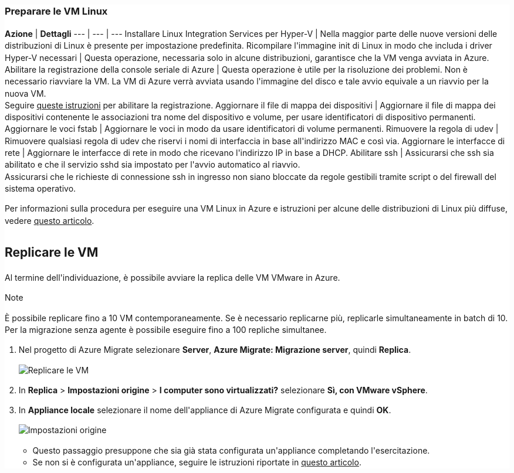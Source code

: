 ### <a name="prepare-linux-vms"></a>Preparare le VM Linux

**Azione** | **Dettagli** 
--- | --- | ---
Installare Linux Integration Services per Hyper-V | Nella maggior parte delle nuove versioni delle distribuzioni di Linux è presente per impostazione predefinita.
Ricompilare l'immagine init di Linux in modo che includa i driver Hyper-V necessari | Questa operazione, necessaria solo in alcune distribuzioni, garantisce che la VM venga avviata in Azure.
Abilitare la registrazione della console seriale di Azure | Questa operazione è utile per la risoluzione dei problemi. Non è necessario riavviare la VM. La VM di Azure verrà avviata usando l'immagine del disco e tale avvio equivale a un riavvio per la nuova VM.<br/> Seguire [queste istruzioni](https://docs.microsoft.com/azure/virtual-machines/linux/serial-console) per abilitare la registrazione.
Aggiornare il file di mappa dei dispositivi | Aggiornare il file di mappa dei dispositivi contenente le associazioni tra nome del dispositivo e volume, per usare identificatori di dispositivo permanenti.
Aggiornare le voci fstab | Aggiornare le voci in modo da usare identificatori di volume permanenti.
Rimuovere la regola di udev | Rimuovere qualsiasi regola di udev che riservi i nomi di interfaccia in base all'indirizzo MAC e così via.
Aggiornare le interfacce di rete | Aggiornare le interfacce di rete in modo che ricevano l'indirizzo IP in base a DHCP.
Abilitare ssh | Assicurarsi che ssh sia abilitato e che il servizio sshd sia impostato per l'avvio automatico al riavvio.<br/> Assicurarsi che le richieste di connessione ssh in ingresso non siano bloccate da regole gestibili tramite script o del firewall del sistema operativo.

Per informazioni sulla procedura per eseguire una VM Linux in Azure e istruzioni per alcune delle distribuzioni di Linux più diffuse, vedere [questo articolo](https://docs.microsoft.com/azure/virtual-machines/linux/create-upload-generic).  


## <a name="replicate-vms"></a>Replicare le VM

Al termine dell'individuazione, è possibile avviare la replica delle VM VMware in Azure. 

> [!NOTE]
> È possibile replicare fino a 10 VM contemporaneamente. Se è necessario replicarne più, replicarle simultaneamente in batch di 10. Per la migrazione senza agente è possibile eseguire fino a 100 repliche simultanee.

1. Nel progetto di Azure Migrate selezionare **Server**, **Azure Migrate: Migrazione server**, quindi **Replica**.

    ![Replicare le VM](./media/tutorial-migrate-vmware/select-replicate.png)

2. In **Replica** > **Impostazioni origine** > **I computer sono virtualizzati?** selezionare **Sì, con VMware vSphere**.
3. In **Appliance locale** selezionare il nome dell'appliance di Azure Migrate configurata e quindi **OK**. 

    ![Impostazioni origine](./media/tutorial-migrate-vmware/source-settings.png)

    - Questo passaggio presuppone che sia già stata configurata un'appliance completando l'esercitazione.
    - Se non si è configurata un'appliance, seguire le istruzioni riportate in [questo articolo](how-to-set-up-appliance-vmware.md).
